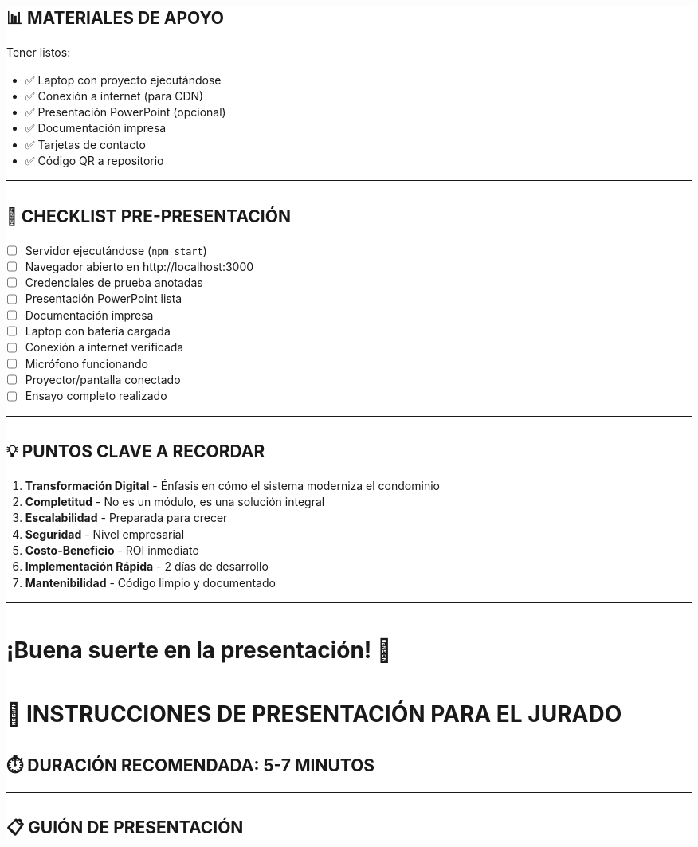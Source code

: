 
## 📊 MATERIALES DE APOYO

Tener listos:
- ✅ Laptop con proyecto ejecutándose
- ✅ Conexión a internet (para CDN)
- ✅ Presentación PowerPoint (opcional)
- ✅ Documentación impresa
- ✅ Tarjetas de contacto
- ✅ Código QR a repositorio

---

## 🚀 CHECKLIST PRE-PRESENTACIÓN

- [ ] Servidor ejecutándose (`npm start`)
- [ ] Navegador abierto en http://localhost:3000
- [ ] Credenciales de prueba anotadas
- [ ] Presentación PowerPoint lista
- [ ] Documentación impresa
- [ ] Laptop con batería cargada
- [ ] Conexión a internet verificada
- [ ] Micrófono funcionando
- [ ] Proyector/pantalla conectado
- [ ] Ensayo completo realizado

---

## 💡 PUNTOS CLAVE A RECORDAR

1. **Transformación Digital** - Énfasis en cómo el sistema moderniza el condominio
2. **Completitud** - No es un módulo, es una solución integral
3. **Escalabilidad** - Preparada para crecer
4. **Seguridad** - Nivel empresarial
5. **Costo-Beneficio** - ROI inmediato
6. **Implementación Rápida** - 2 días de desarrollo
7. **Mantenibilidad** - Código limpio y documentado

---

**¡Buena suerte en la presentación! 🎉**
=======
# 🎤 INSTRUCCIONES DE PRESENTACIÓN PARA EL JURADO

## ⏱️ DURACIÓN RECOMENDADA: 5-7 MINUTOS

---

## 📋 GUIÓN DE PRESENTACIÓN
